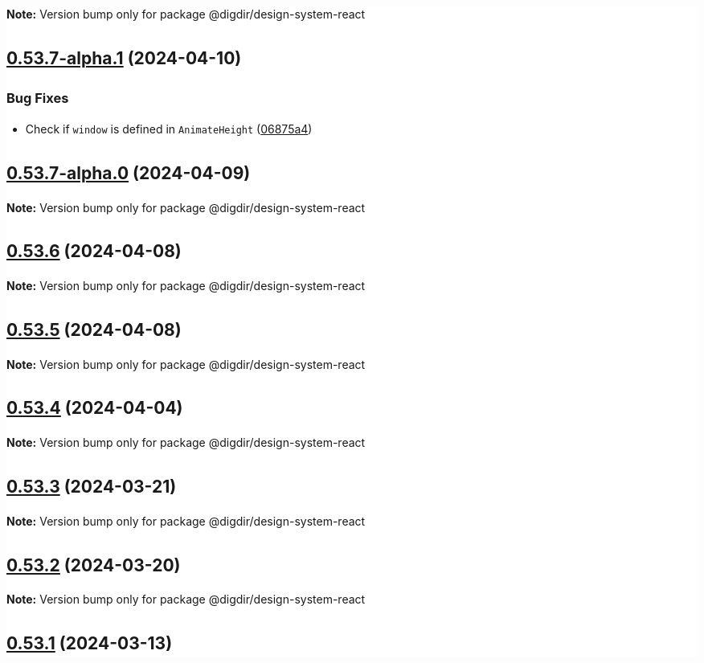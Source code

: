 **Note:** Version bump only for package @digdir/design-system-react

## [0.53.7-alpha.1](https://github.com/digdir/designsystemet/compare/@digdir/design-system-react@0.53.7-alpha.0...@digdir/design-system-react@0.53.7-alpha.1) (2024-04-10)

### Bug Fixes

- Check if `window` is defined in `AnimateHeight` ([06875a4](https://github.com/digdir/designsystemet/commit/06875a4ab37289c5417ac571336b2ffe6fc81bd7))

## [0.53.7-alpha.0](https://github.com/digdir/designsystemet/compare/@digdir/design-system-react@0.53.6...@digdir/design-system-react@0.53.7-alpha.0) (2024-04-09)

**Note:** Version bump only for package @digdir/design-system-react

## [0.53.6](https://github.com/digdir/designsystemet/compare/@digdir/design-system-react@0.53.5...@digdir/design-system-react@0.53.6) (2024-04-08)

**Note:** Version bump only for package @digdir/design-system-react

## [0.53.5](https://github.com/digdir/designsystemet/compare/@digdir/design-system-react@0.53.4...@digdir/design-system-react@0.53.5) (2024-04-08)

**Note:** Version bump only for package @digdir/design-system-react

## [0.53.4](https://github.com/digdir/designsystemet/compare/@digdir/design-system-react@0.53.2...@digdir/design-system-react@0.53.4) (2024-04-04)

**Note:** Version bump only for package @digdir/design-system-react

## [0.53.3](https://github.com/digdir/designsystemet/compare/@digdir/design-system-react@0.53.2...@digdir/design-system-react@0.53.3) (2024-03-21)

**Note:** Version bump only for package @digdir/design-system-react

## [0.53.2](https://github.com/digdir/designsystemet/compare/@digdir/design-system-react@0.53.1...@digdir/design-system-react@0.53.2) (2024-03-20)

**Note:** Version bump only for package @digdir/design-system-react

## [0.53.1](https://github.com/digdir/designsystemet/compare/@digdir/design-system-react@0.53.0...@digdir/design-system-react@0.53.1) (2024-03-13)
